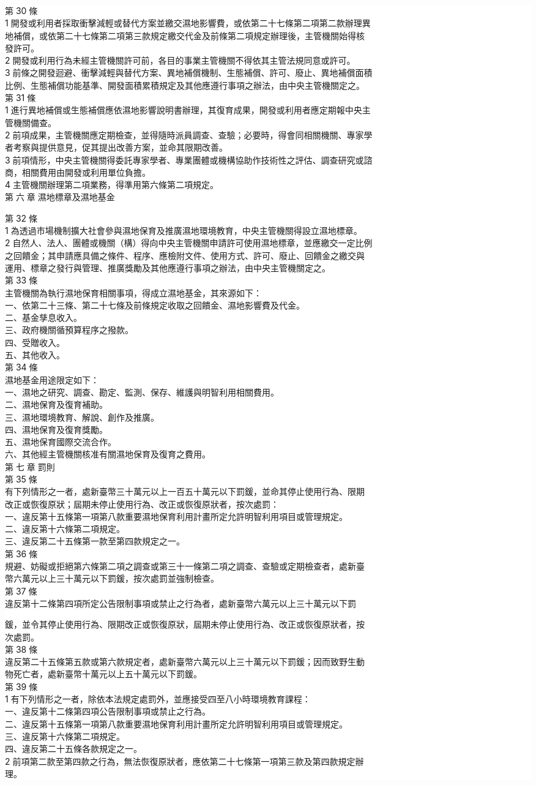 第 30 條  
1 開發或利用者採取衝擊減輕或替代方案並繳交濕地影響費，或依第二十七條第二項第二款辦理異  
地補償，或依第二十七條第二項第三款規定繳交代金及前條第二項規定辦理後，主管機關始得核  
發許可。  
2 開發或利用行為未經主管機關許可前，各目的事業主管機關不得依其主管法規同意或許可。  
3 前條之開發迴避、衝擊減輕與替代方案、異地補償機制、生態補償、許可、廢止、異地補償面積  
比例、生態補償功能基準、開發面積累積規定及其他應遵行事項之辦法，由中央主管機關定之。  
第 31 條  
1 進行異地補償或生態補償應依濕地影響說明書辦理，其復育成果，開發或利用者應定期報中央主  
管機關備查。  
2 前項成果，主管機關應定期檢查，並得隨時派員調查、查驗；必要時，得會同相關機關、專家學  
者考察與提供意見，促其提出改善方案，並命其限期改善。  
3 前項情形，中央主管機關得委託專家學者、專業團體或機構協助作技術性之評估、調查研究或諮  
商，相關費用由開發或利用單位負擔。  
4 主管機關辦理第二項業務，得準用第六條第二項規定。  
第 六 章 濕地標章及濕地基金  


第 32 條  
1 為透過市場機制擴大社會參與濕地保育及推廣濕地環境教育，中央主管機關得設立濕地標章。  
2 自然人、法人、團體或機關（構）得向中央主管機關申請許可使用濕地標章，並應繳交一定比例  
之回饋金；其申請應具備之條件、程序、應檢附文件、使用方式、許可、廢止、回饋金之繳交與  
運用、標章之發行與管理、推廣獎勵及其他應遵行事項之辦法，由中央主管機關定之。  
第 33 條  
主管機關為執行濕地保育相關事項，得成立濕地基金，其來源如下：  
一、依第二十三條、第二十七條及前條規定收取之回饋金、濕地影響費及代金。  
二、基金孳息收入。  
三、政府機關循預算程序之撥款。  
四、受贈收入。  
五、其他收入。  
第 34 條  
濕地基金用途限定如下：  
一、濕地之研究、調查、勘定、監測、保存、維護與明智利用相關費用。  
二、濕地保育及復育補助。  
三、濕地環境教育、解說、創作及推廣。  
四、濕地保育及復育獎勵。  
五、濕地保育國際交流合作。  
六、其他經主管機關核准有關濕地保育及復育之費用。  
第 七 章 罰則  
第 35 條  
有下列情形之一者，處新臺幣三十萬元以上一百五十萬元以下罰鍰，並命其停止使用行為、限期  
改正或恢復原狀；屆期未停止使用行為、改正或恢復原狀者，按次處罰：  
一、違反第十五條第一項第八款重要濕地保育利用計畫所定允許明智利用項目或管理規定。  
二、違反第十六條第二項規定。  
三、違反第二十五條第一款至第四款規定之一。  
第 36 條  
規避、妨礙或拒絕第六條第二項之調查或第三十一條第二項之調查、查驗或定期檢查者，處新臺  
幣六萬元以上三十萬元以下罰鍰，按次處罰並強制檢查。  
第 37 條  
違反第十二條第四項所定公告限制事項或禁止之行為者，處新臺幣六萬元以上三十萬元以下罰  


鍰，並令其停止使用行為、限期改正或恢復原狀，屆期未停止使用行為、改正或恢復原狀者，按  
次處罰。  
第 38 條  
違反第二十五條第五款或第六款規定者，處新臺幣六萬元以上三十萬元以下罰鍰；因而致野生動  
物死亡者，處新臺幣十萬元以上五十萬元以下罰鍰。  
第 39 條  
1 有下列情形之一者，除依本法規定處罰外，並應接受四至八小時環境教育課程：  
一、違反第十二條第四項公告限制事項或禁止之行為。  
二、違反第十五條第一項第八款重要濕地保育利用計畫所定允許明智利用項目或管理規定。  
三、違反第十六條第二項規定。  
四、違反第二十五條各款規定之一。  
2 前項第二款至第四款之行為，無法恢復原狀者，應依第二十七條第一項第三款及第四款規定辦  
理。  